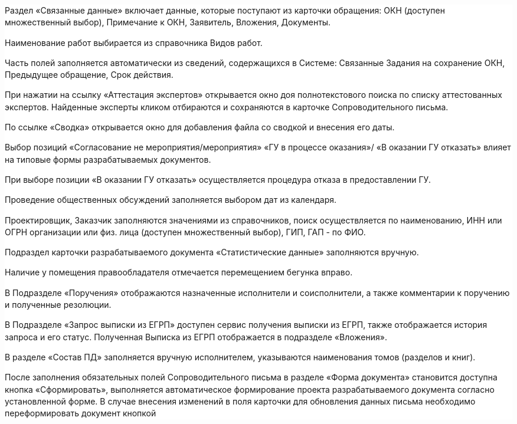 Раздел «Связанные данные» включает данные, которые поступают из карточки
обращения: ОКН (доступен множественный выбор), Примечание к ОКН,
Заявитель, Вложения, Документы.

Наименование работ выбирается из справочника Видов работ.

Часть полей заполняется автоматически из сведений, содержащихся в
Системе: Связанные Задания на сохранение ОКН, Предыдущее обращение, Срок
действия.

При нажатии на ссылку «Аттестация экспертов» открывается окно доя
полнотекстового поиска по списку аттестованных экспертов. Найденные
эксперты кликом отбираются и сохраняются в карточке Сопроводительного
письма.

По ссылке «Сводка» открывается окно для добавления файла со сводкой и
внесения его даты.

Выбор позиций «Согласование не мероприятия/мероприятия» «ГУ в процессе
оказания»/ «В оказании ГУ отказать» влияет на типовые формы
разрабатываемых документов.

При выборе позиции «В оказании ГУ отказать» осуществляется процедура
отказа в предоставлении ГУ.

Проведение общественных обсуждений заполняется выбором дат из календаря.

Проектировщик, Заказчик заполняются значениями из справочников, поиск
осуществляется по наименованию, ИНН или ОГРН организации или физ. лица
(доступен множественный выбор), ГИП, ГАП - по ФИО.

Подраздел карточки разрабатываемого документа «Статистические данные»
заполняются вручную.

Наличие у помещения правообладателя отмечается перемещением бегунка
вправо.

В Подразделе «Поручения» отображаются назначенные исполнители и
соисполнители, а также комментарии к поручению и полученные резолюции.

В Подразделе «Запрос выписки из ЕГРП» доступен сервис получения выписки
из ЕГРП, также отображается история запроса и его статус. Полученная
Выписка из ЕГРП отображается в подразделе «Вложения».

В разделе «Состав ПД» заполняется вручную исполнителем, указываются
наименования томов (разделов и книг).

После заполнения обязательных полей Сопроводительного письма в разделе
«Форма документа» становится доступна кнопка «Сформировать», выполняется
автоматическое формирование проекта разрабатываемого документа согласно
установленной форме. В случае внесения изменений в поля карточки для
обновления данных письма необходимо переформировать документ кнопкой